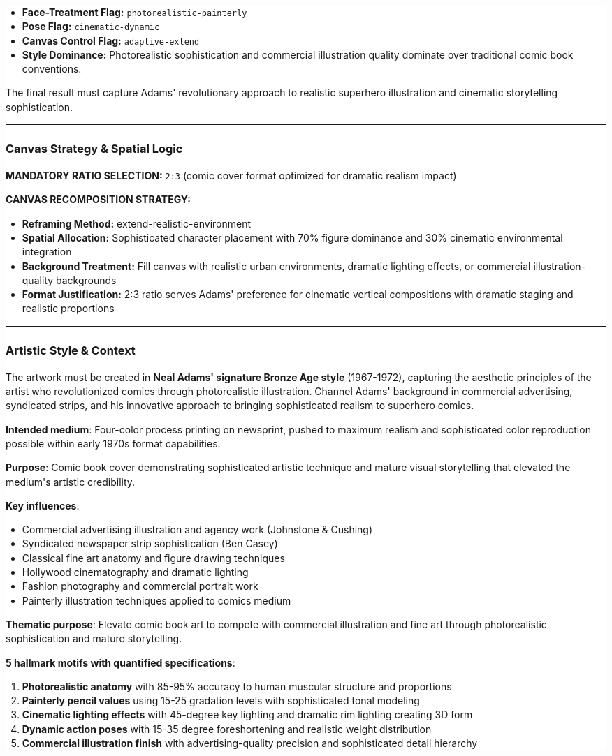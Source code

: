 - **Face-Treatment Flag:** `photorealistic-painterly`
- **Pose Flag:** `cinematic-dynamic`
- **Canvas Control Flag:** `adaptive-extend`
- **Style Dominance:** Photorealistic sophistication and commercial illustration quality dominate over traditional comic book conventions.

The final result must capture Adams' revolutionary approach to realistic superhero illustration and cinematic storytelling sophistication.

------

### **Canvas Strategy & Spatial Logic**

**MANDATORY RATIO SELECTION:** `2:3` (comic cover format optimized for dramatic realism impact)

**CANVAS RECOMPOSITION STRATEGY:**

- **Reframing Method:** extend-realistic-environment
- **Spatial Allocation:** Sophisticated character placement with 70% figure dominance and 30% cinematic environmental integration
- **Background Treatment:** Fill canvas with realistic urban environments, dramatic lighting effects, or commercial illustration-quality backgrounds
- **Format Justification:** 2:3 ratio serves Adams' preference for cinematic vertical compositions with dramatic staging and realistic proportions

------

### **Artistic Style & Context**

The artwork must be created in **Neal Adams' signature Bronze Age style** (1967-1972), capturing the aesthetic principles of the artist who revolutionized comics through photorealistic illustration. Channel Adams' background in commercial advertising, syndicated strips, and his innovative approach to bringing sophisticated realism to superhero comics.

**Intended medium**: Four-color process printing on newsprint, pushed to maximum realism and sophisticated color reproduction possible within early 1970s format capabilities.

**Purpose**: Comic book cover demonstrating sophisticated artistic technique and mature visual storytelling that elevated the medium's artistic credibility.

**Key influences**:

- Commercial advertising illustration and agency work (Johnstone & Cushing)
- Syndicated newspaper strip sophistication (Ben Casey)
- Classical fine art anatomy and figure drawing techniques
- Hollywood cinematography and dramatic lighting
- Fashion photography and commercial portrait work
- Painterly illustration techniques applied to comics medium

**Thematic purpose**: Elevate comic book art to compete with commercial illustration and fine art through photorealistic sophistication and mature storytelling.

**5 hallmark motifs with quantified specifications**:

1. **Photorealistic anatomy** with 85-95% accuracy to human muscular structure and proportions
2. **Painterly pencil values** using 15-25 gradation levels with sophisticated tonal modeling
3. **Cinematic lighting effects** with 45-degree key lighting and dramatic rim lighting creating 3D form
4. **Dynamic action poses** with 15-35 degree foreshortening and realistic weight distribution
5. **Commercial illustration finish** with advertising-quality precision and sophisticated detail hierarchy
